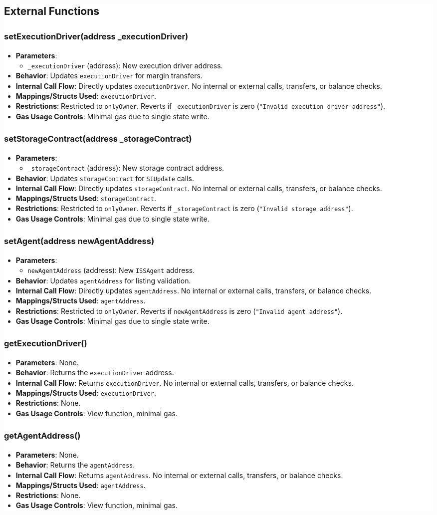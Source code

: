 ## External Functions

### setExecutionDriver(address _executionDriver)
- **Parameters**:
  - `_executionDriver` (address): New execution driver address.
- **Behavior**: Updates `executionDriver` for margin transfers.
- **Internal Call Flow**: Directly updates `executionDriver`. No internal or external calls, transfers, or balance checks.
- **Mappings/Structs Used**: `executionDriver`.
- **Restrictions**: Restricted to `onlyOwner`. Reverts if `_executionDriver` is zero (`"Invalid execution driver address"`).
- **Gas Usage Controls**: Minimal gas due to single state write.

### setStorageContract(address _storageContract)
- **Parameters**:
  - `_storageContract` (address): New storage contract address.
- **Behavior**: Updates `storageContract` for `SIUpdate` calls.
- **Internal Call Flow**: Directly updates `storageContract`. No internal or external calls, transfers, or balance checks.
- **Mappings/Structs Used**: `storageContract`.
- **Restrictions**: Restricted to `onlyOwner`. Reverts if `_storageContract` is zero (`"Invalid storage address"`).
- **Gas Usage Controls**: Minimal gas due to single state write.

### setAgent(address newAgentAddress)
- **Parameters**:
  - `newAgentAddress` (address): New `ISSAgent` address.
- **Behavior**: Updates `agentAddress` for listing validation.
- **Internal Call Flow**: Directly updates `agentAddress`. No internal or external calls, transfers, or balance checks.
- **Mappings/Structs Used**: `agentAddress`.
- **Restrictions**: Restricted to `onlyOwner`. Reverts if `newAgentAddress` is zero (`"Invalid agent address"`).
- **Gas Usage Controls**: Minimal gas due to single state write.

### getExecutionDriver()
- **Parameters**: None.
- **Behavior**: Returns the `executionDriver` address.
- **Internal Call Flow**: Returns `executionDriver`. No internal or external calls, transfers, or balance checks.
- **Mappings/Structs Used**: `executionDriver`.
- **Restrictions**: None.
- **Gas Usage Controls**: View function, minimal gas.

### getAgentAddress()
- **Parameters**: None.
- **Behavior**: Returns the `agentAddress`.
- **Internal Call Flow**: Returns `agentAddress`. No internal or external calls, transfers, or balance checks.
- **Mappings/Structs Used**: `agentAddress`.
- **Restrictions**: None.
- **Gas Usage Controls**: View function, minimal gas.
